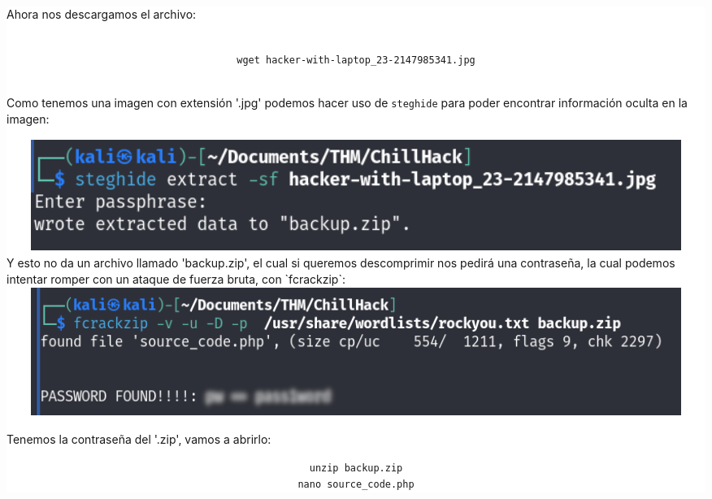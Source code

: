 Ahora nos descargamos el archivo:

<div style="text-align:center;">
  <pre><code>
wget hacker-with-laptop_23-2147985341.jpg
  </code></pre>
</div>

Como tenemos una imagen con extensión '.jpg' podemos hacer uso de `steghide` para poder encontrar información oculta en la imagen:
<div style="text-align:center;">
  <img src="../assets/images/Rooms/ChillHack/image 29.png" alt="Untitled" onclick="openModal(this.src)" style="width:100%; max-width:800px">
</div>
Y esto no da un archivo llamado 'backup.zip', el cual si queremos descomprimir nos pedirá una contraseña, la cual podemos intentar romper con un ataque de fuerza bruta, con `fcrackzip`:
<div style="text-align:center;">
  <img src="../assets/images/Rooms/ChillHack/image 30.png" alt="Untitled" onclick="openModal(this.src)" style="width:100%; max-width:800px">
</div>

Tenemos la contraseña del '.zip', vamos a abrirlo:
<div style="text-align:center;">
<pre><code>unzip backup.zip
nano source_code.php
</code></pre>
</div>

<div style="text-align:center;">